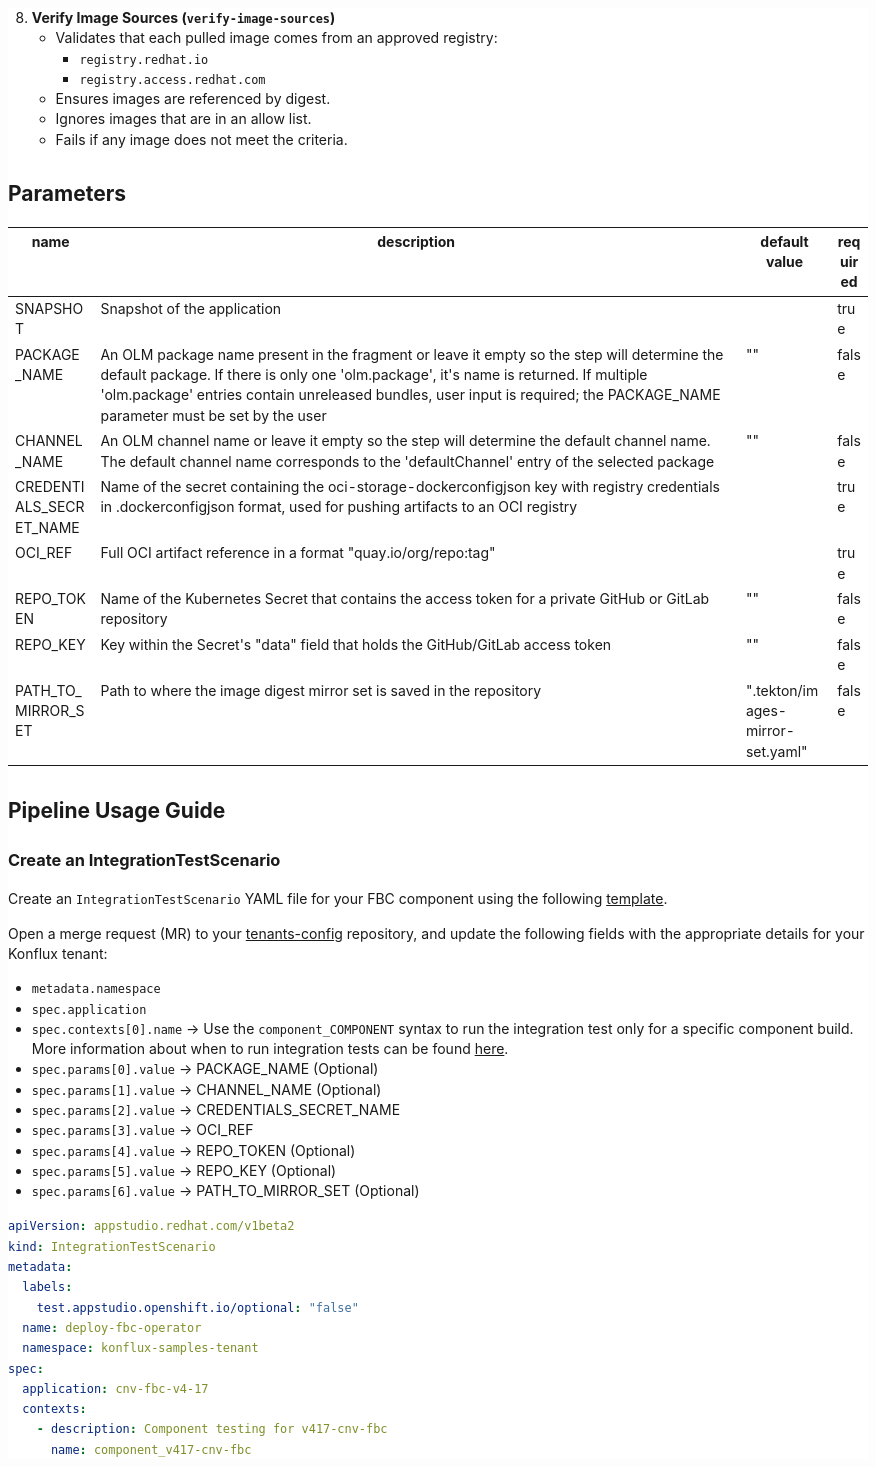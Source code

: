 8. **Verify Image Sources (`verify-image-sources`)**  
   - Validates that each pulled image comes from an approved registry:
      * `registry.redhat.io`
      * `registry.access.redhat.com`
   - Ensures images are referenced by digest.
   - Ignores images that are in an allow list.
   - Fails if any image does not meet the criteria.

## Parameters
|name|description|default value|required|
|---|---|---|---|
|SNAPSHOT| Snapshot of the application|| true|
|PACKAGE_NAME| An OLM package name present in the fragment or leave it empty so the step will determine the default package. If there is only one 'olm.package', it's name is returned. If multiple 'olm.package' entries contain unreleased bundles, user input is required; the PACKAGE_NAME parameter must be set by the user| ""| false|
|CHANNEL_NAME| An OLM channel name or leave it empty so the step will determine the default channel name. The default channel name corresponds to the 'defaultChannel' entry of the selected package| ""| false|
|CREDENTIALS_SECRET_NAME| Name of the secret containing the oci-storage-dockerconfigjson key with registry credentials in .dockerconfigjson format, used for pushing artifacts to an OCI registry|| true|
|OCI_REF| Full OCI artifact reference in a format "quay.io/org/repo:tag"|| true|
|REPO_TOKEN| Name of the Kubernetes Secret that contains the access token for a private GitHub or GitLab repository| ""| false|
|REPO_KEY| Key within the Secret's "data" field that holds the GitHub/GitLab access token| ""| false|
|PATH_TO_MIRROR_SET| Path to where the image digest mirror set is saved in the repository| ".tekton/images-mirror-set.yaml"| false|

## Pipeline Usage Guide

### Create an IntegrationTestScenario

Create an `IntegrationTestScenario` YAML file for your FBC component using the following [template](https://gitlab.cee.redhat.com/releng/konflux-release-data/-/blob/main/tenants-config/cluster/stone-prd-rh01/tenants/konflux-samples-tenant/integration-test-scenarios.yaml?ref_type=heads#L24).

Open a merge request (MR) to your [tenants-config](https://gitlab.cee.redhat.com/releng/konflux-release-data/-/tree/main/tenants-config/cluster?ref_type=heads) repository, and update the following fields with the appropriate details for your Konflux tenant:

- `metadata.namespace`
- `spec.application`
- `spec.contexts[0].name` -> Use the `component_COMPONENT` syntax to run the integration test only for a specific component build. More information about when to run integration tests can be found [here](https://konflux.pages.redhat.com/docs/users/testing/integration/choosing-contexts.html).
- `spec.params[0].value`  -> PACKAGE_NAME (Optional)
- `spec.params[1].value`  -> CHANNEL_NAME (Optional)
- `spec.params[2].value`  -> CREDENTIALS_SECRET_NAME
- `spec.params[3].value`  -> OCI_REF
- `spec.params[4].value`  -> REPO_TOKEN (Optional)
- `spec.params[5].value`  -> REPO_KEY (Optional)
- `spec.params[6].value`  -> PATH_TO_MIRROR_SET (Optional)

```yaml
apiVersion: appstudio.redhat.com/v1beta2
kind: IntegrationTestScenario
metadata:
  labels:
    test.appstudio.openshift.io/optional: "false"
  name: deploy-fbc-operator
  namespace: konflux-samples-tenant
spec:
  application: cnv-fbc-v4-17
  contexts:
    - description: Component testing for v417-cnv-fbc
      name: component_v417-cnv-fbc
```